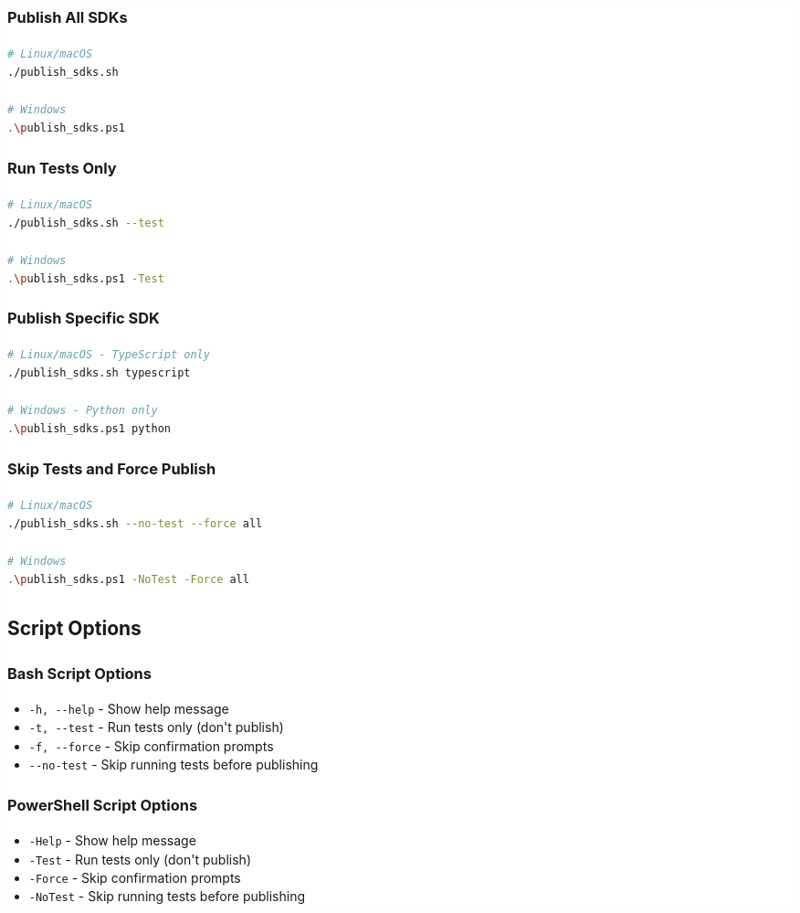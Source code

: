 ### Publish All SDKs
```bash
# Linux/macOS
./publish_sdks.sh

# Windows
.\publish_sdks.ps1
```

### Run Tests Only
```bash
# Linux/macOS
./publish_sdks.sh --test

# Windows
.\publish_sdks.ps1 -Test
```

### Publish Specific SDK
```bash
# Linux/macOS - TypeScript only
./publish_sdks.sh typescript

# Windows - Python only
.\publish_sdks.ps1 python
```

### Skip Tests and Force Publish
```bash
# Linux/macOS
./publish_sdks.sh --no-test --force all

# Windows
.\publish_sdks.ps1 -NoTest -Force all
```

## Script Options

### Bash Script Options
- `-h, --help` - Show help message
- `-t, --test` - Run tests only (don't publish)
- `-f, --force` - Skip confirmation prompts
- `--no-test` - Skip running tests before publishing

### PowerShell Script Options
- `-Help` - Show help message
- `-Test` - Run tests only (don't publish)
- `-Force` - Skip confirmation prompts
- `-NoTest` - Skip running tests before publishing
